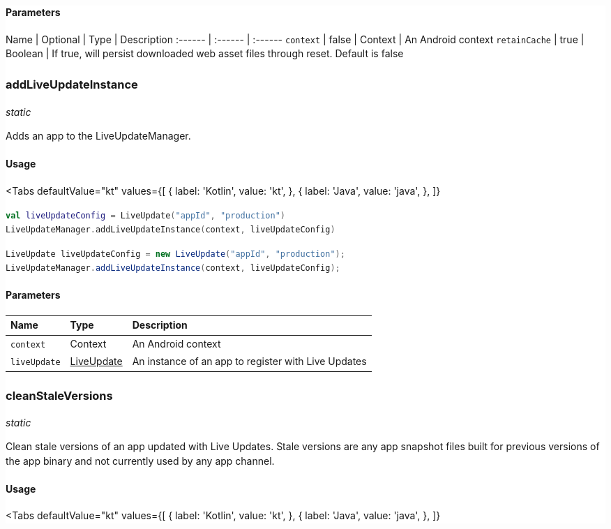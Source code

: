 #### Parameters

Name | Optional | Type | Description
:------ | :------ | :------
`context` | false | Context | An Android context
`retainCache` | true | Boolean | If true, will persist downloaded web asset files through reset. Default is false

### addLiveUpdateInstance
_static_

Adds an app to the LiveUpdateManager.

#### Usage
<Tabs
    defaultValue="kt"
    values={[
        { label: 'Kotlin', value: 'kt', },
        { label: 'Java', value: 'java', },
    ]}
>
<TabItem value="kt">

```kotlin
val liveUpdateConfig = LiveUpdate("appId", "production")
LiveUpdateManager.addLiveUpdateInstance(context, liveUpdateConfig)
```

</TabItem>
<TabItem value="java">

```java
LiveUpdate liveUpdateConfig = new LiveUpdate("appId", "production");
LiveUpdateManager.addLiveUpdateInstance(context, liveUpdateConfig);
```

</TabItem>
</Tabs>

#### Parameters

Name | Type | Description
:------ | :------ | :------
`context` | Context | An Android context
`liveUpdate` | [LiveUpdate](./live-update) | An instance of an app to register with Live Updates

### cleanStaleVersions
_static_

Clean stale versions of an app updated with Live Updates. Stale versions are any app snapshot files built for previous versions of the app binary and not currently used by any app channel.

#### Usage
<Tabs
    defaultValue="kt"
    values={[
        { label: 'Kotlin', value: 'kt', },
        { label: 'Java', value: 'java', },
    ]}
>
<TabItem value="kt">

